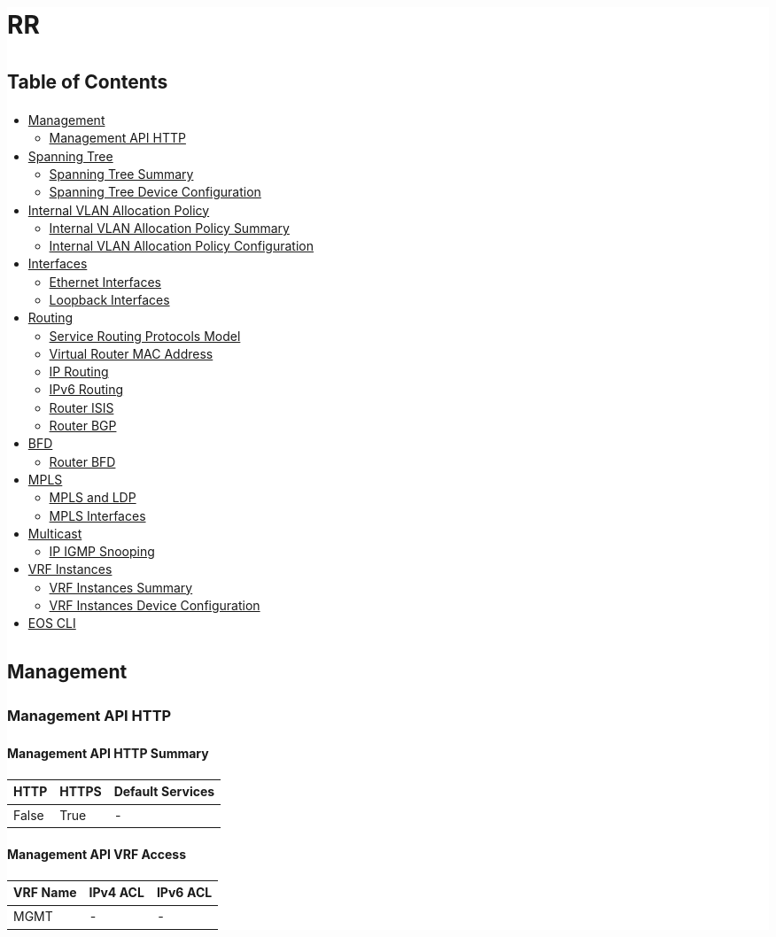 # RR

## Table of Contents

- [Management](#management)
  - [Management API HTTP](#management-api-http)
- [Spanning Tree](#spanning-tree)
  - [Spanning Tree Summary](#spanning-tree-summary)
  - [Spanning Tree Device Configuration](#spanning-tree-device-configuration)
- [Internal VLAN Allocation Policy](#internal-vlan-allocation-policy)
  - [Internal VLAN Allocation Policy Summary](#internal-vlan-allocation-policy-summary)
  - [Internal VLAN Allocation Policy Configuration](#internal-vlan-allocation-policy-configuration)
- [Interfaces](#interfaces)
  - [Ethernet Interfaces](#ethernet-interfaces)
  - [Loopback Interfaces](#loopback-interfaces)
- [Routing](#routing)
  - [Service Routing Protocols Model](#service-routing-protocols-model)
  - [Virtual Router MAC Address](#virtual-router-mac-address)
  - [IP Routing](#ip-routing)
  - [IPv6 Routing](#ipv6-routing)
  - [Router ISIS](#router-isis)
  - [Router BGP](#router-bgp)
- [BFD](#bfd)
  - [Router BFD](#router-bfd)
- [MPLS](#mpls)
  - [MPLS and LDP](#mpls-and-ldp)
  - [MPLS Interfaces](#mpls-interfaces)
- [Multicast](#multicast)
  - [IP IGMP Snooping](#ip-igmp-snooping)
- [VRF Instances](#vrf-instances)
  - [VRF Instances Summary](#vrf-instances-summary)
  - [VRF Instances Device Configuration](#vrf-instances-device-configuration)
- [EOS CLI](#eos-cli)

## Management

### Management API HTTP

#### Management API HTTP Summary

| HTTP | HTTPS | Default Services |
| ---- | ----- | ---------------- |
| False | True | - |

#### Management API VRF Access

| VRF Name | IPv4 ACL | IPv6 ACL |
| -------- | -------- | -------- |
| MGMT | - | - |
